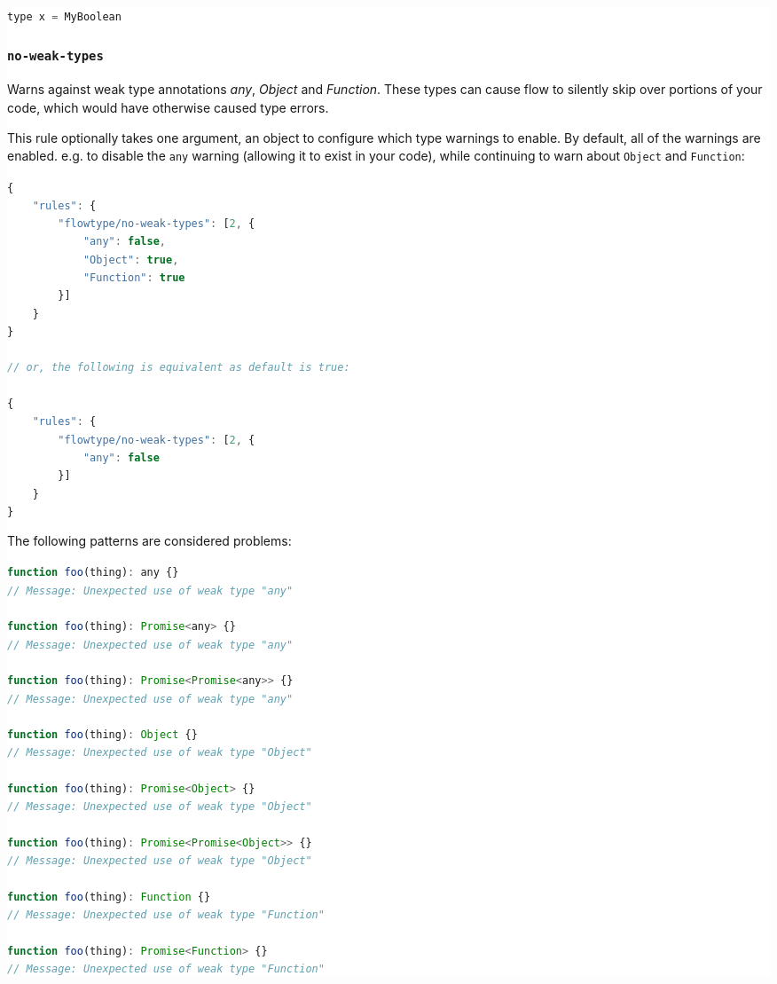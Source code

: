 ```js
type x = MyBoolean
```



<a name="eslint-plugin-flowtype-rules-no-weak-types"></a>
### <code>no-weak-types</code>

Warns against weak type annotations *any*, *Object* and *Function*.
These types can cause flow to silently skip over portions of your code,
which would have otherwise caused type errors.

This rule optionally takes one argument, an object to configure which type warnings to enable. By default, all of the
warnings are enabled. e.g. to disable the `any` warning (allowing it to exist in your code), while continuing to warn
about `Object` and `Function`:

```js
{
    "rules": {
        "flowtype/no-weak-types": [2, {
            "any": false,
            "Object": true,
            "Function": true
        }]
    }
}

// or, the following is equivalent as default is true:

{
    "rules": {
        "flowtype/no-weak-types": [2, {
            "any": false
        }]
    }
}
```

The following patterns are considered problems:

```js
function foo(thing): any {}
// Message: Unexpected use of weak type "any"

function foo(thing): Promise<any> {}
// Message: Unexpected use of weak type "any"

function foo(thing): Promise<Promise<any>> {}
// Message: Unexpected use of weak type "any"

function foo(thing): Object {}
// Message: Unexpected use of weak type "Object"

function foo(thing): Promise<Object> {}
// Message: Unexpected use of weak type "Object"

function foo(thing): Promise<Promise<Object>> {}
// Message: Unexpected use of weak type "Object"

function foo(thing): Function {}
// Message: Unexpected use of weak type "Function"

function foo(thing): Promise<Function> {}
// Message: Unexpected use of weak type "Function"
```